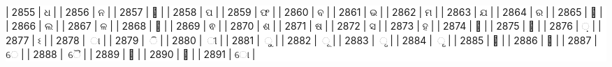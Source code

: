 | 2855 | ଧ |
| 2856 | ନ |
| 2857 | ଩ |
| 2858 | ପ |
| 2859 | ଫ |
| 2860 | ବ |
| 2861 | ଭ |
| 2862 | ମ |
| 2863 | ଯ |
| 2864 | ର |
| 2865 | ଱ |
| 2866 | ଲ |
| 2867 | ଳ |
| 2868 | ଴ |
| 2869 | ଵ |
| 2870 | ଶ |
| 2871 | ଷ |
| 2872 | ସ |
| 2873 | ହ |
| 2874 | ଺ |
| 2875 | ଻ |
| 2876 | ଼ |
| 2877 | ଽ |
| 2878 | ା |
| 2879 | ି |
| 2880 | ୀ |
| 2881 | ୁ |
| 2882 | ୂ |
| 2883 | ୃ |
| 2884 | ୄ |
| 2885 | ୅ |
| 2886 | ୆ |
| 2887 | େ |
| 2888 | ୈ |
| 2889 | ୉ |
| 2890 | ୊ |
| 2891 | ୋ |